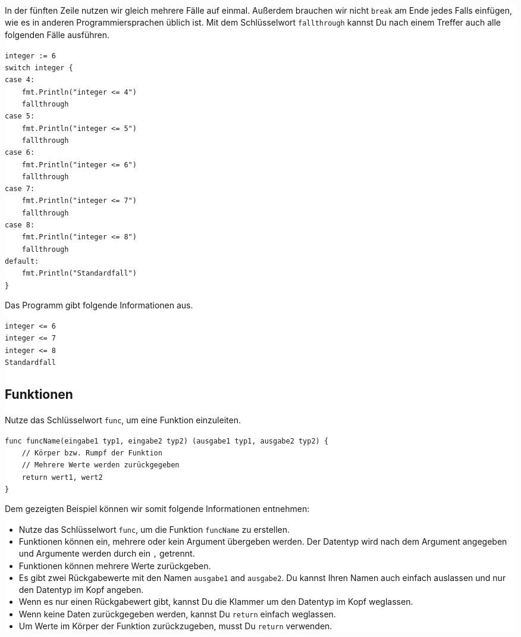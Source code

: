In der fünften Zeile nutzen wir gleich mehrere Fälle auf einmal. Außerdem brauchen wir nicht `break` am Ende jedes Falls einfügen, wie es in anderen Programmiersprachen üblich ist. Mit dem Schlüsselwort `fallthrough` kannst Du nach einem Treffer auch alle folgenden Fälle ausführen.

    integer := 6
    switch integer {
    case 4:
        fmt.Println("integer <= 4")
        fallthrough
    case 5:
        fmt.Println("integer <= 5")
        fallthrough
    case 6:
        fmt.Println("integer <= 6")
        fallthrough
    case 7:
        fmt.Println("integer <= 7")
        fallthrough
    case 8:
        fmt.Println("integer <= 8")
        fallthrough
    default:
        fmt.Println("Standardfall")
    }

Das Programm gibt folgende Informationen aus.

    integer <= 6
    integer <= 7
    integer <= 8
    Standardfall

## Funktionen

Nutze das Schlüsselwort `func`, um eine Funktion einzuleiten.

    func funcName(eingabe1 typ1, eingabe2 typ2) (ausgabe1 typ1, ausgabe2 typ2) {
        // Körper bzw. Rumpf der Funktion
        // Mehrere Werte werden zurückgegeben
        return wert1, wert2
    }

Dem gezeigten Beispiel können wir somit folgende Informationen entnehmen:

- Nutze das Schlüsselwort `func`, um die Funktion `funcName` zu erstellen.
- Funktionen können ein, mehrere oder kein Argument übergeben werden. Der Datentyp wird nach dem Argument angegeben und Argumente werden durch ein `,` getrennt.
- Funktionen können mehrere Werte zurückgeben.
- Es gibt zwei Rückgabewerte mit den Namen `ausgabe1` and `ausgabe2`. Du kannst Ihren Namen auch einfach auslassen und nur den Datentyp im Kopf angeben.
- Wenn es nur einen Rückgabewert gibt, kannst Du die Klammer um den Datentyp im Kopf weglassen.
- Wenn keine Daten zurückgegeben werden, kannst Du `return` einfach weglassen.
- Um Werte im Körper der Funktion zurückzugeben, musst Du `return` verwenden. 
